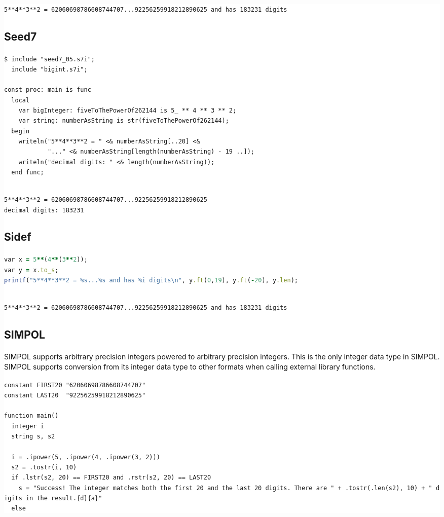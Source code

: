 ```txt
5**4**3**2 = 62060698786608744707...92256259918212890625 and has 183231 digits
```



## Seed7


```seed7
$ include "seed7_05.s7i";
  include "bigint.s7i";

const proc: main is func
  local
    var bigInteger: fiveToThePowerOf262144 is 5_ ** 4 ** 3 ** 2;
    var string: numberAsString is str(fiveToThePowerOf262144);
  begin
    writeln("5**4**3**2 = " <& numberAsString[..20] <&
            "..." <& numberAsString[length(numberAsString) - 19 ..]);
    writeln("decimal digits: " <& length(numberAsString));
  end func;
```

```txt

5**4**3**2 = 62060698786608744707...92256259918212890625
decimal digits: 183231

```



## Sidef


```ruby
var x = 5**(4**(3**2));
var y = x.to_s;
printf("5**4**3**2 = %s...%s and has %i digits\n", y.ft(0,19), y.ft(-20), y.len);
```

```txt

5**4**3**2 = 62060698786608744707...92256259918212890625 and has 183231 digits

```



## SIMPOL

SIMPOL supports arbitrary precision integers powered to arbitrary precision integers. This is the only integer data type in SIMPOL. SIMPOL supports conversion from its integer data type to other formats when calling external library functions.

```simpol
constant FIRST20 "62060698786608744707"
constant LAST20  "92256259918212890625"

function main()
  integer i
  string s, s2

  i = .ipower(5, .ipower(4, .ipower(3, 2)))
  s2 = .tostr(i, 10)
  if .lstr(s2, 20) == FIRST20 and .rstr(s2, 20) == LAST20
    s = "Success! The integer matches both the first 20 and the last 20 digits. There are " + .tostr(.len(s2), 10) + " digits in the result.{d}{a}"
  else
```